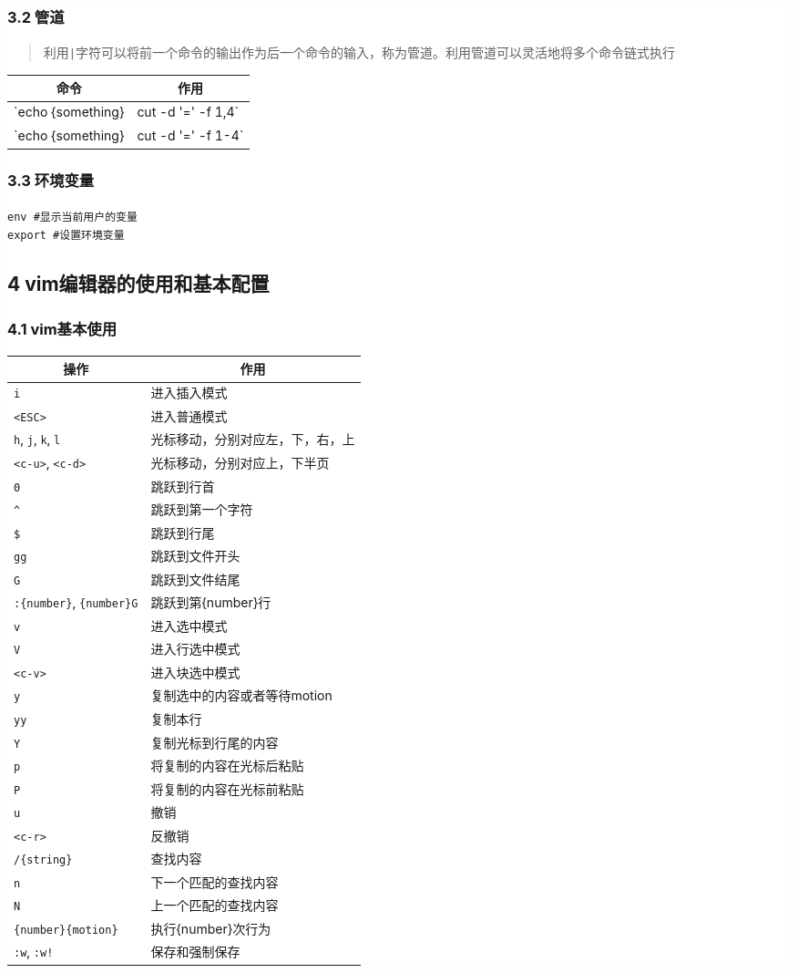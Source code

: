 ### 3.2 管道
> 利用`|`字符可以将前一个命令的输出作为后一个命令的输入，称为管道。利用管道可以灵活地将多个命令链式执行

| 命令                                   | 作用                                     |
|----------------------------------------|------------------------------------------|
| `echo {something} | cut -d '=' -f 1,4` | 输出`{something}`用`=`分割后的1和4个数据 |
| `echo {something} | cut -d '=' -f 1-4` | 输出`{something}`用`=`分割后的1到4个数据 |

### 3.3 环境变量
```shell
env #显示当前用户的变量
export #设置环境变量
```

## 4 vim编辑器的使用和基本配置

### 4.1 vim基本使用
| 操作                     | 作用                             |
|--------------------------|----------------------------------|
| `i`                      | 进入插入模式                     |
| `<ESC>`                  | 进入普通模式                     |
| `h`, `j`, `k`, `l`       | 光标移动，分别对应左，下，右，上 |
| `<c-u>`, `<c-d>`         | 光标移动，分别对应上，下半页     |
| `0`                      | 跳跃到行首                       |
| `^`                      | 跳跃到第一个字符                 |
| `$`                      | 跳跃到行尾                       |
| `gg`                     | 跳跃到文件开头                   |
| `G`                      | 跳跃到文件结尾                   |
| `:{number}`, `{number}G` | 跳跃到第{number}行               |
| `v`                      | 进入选中模式                     |
| `V`                      | 进入行选中模式                   |
| `<c-v>`                  | 进入块选中模式                   |
| `y`                      | 复制选中的内容或者等待motion     |
| `yy`                     | 复制本行                         |
| `Y`                      | 复制光标到行尾的内容             |
| `p`                      | 将复制的内容在光标后粘贴         |
| `P`                      | 将复制的内容在光标前粘贴         |
| `u`                      | 撤销                             |
| `<c-r>`                  | 反撤销                           |
| `/{string}`              | 查找内容                         |
| `n`                      | 下一个匹配的查找内容             |
| `N`                      | 上一个匹配的查找内容             |
| `{number}{motion}`       | 执行{number}次行为               |
| `:w`, `:w!`              | 保存和强制保存                   |
